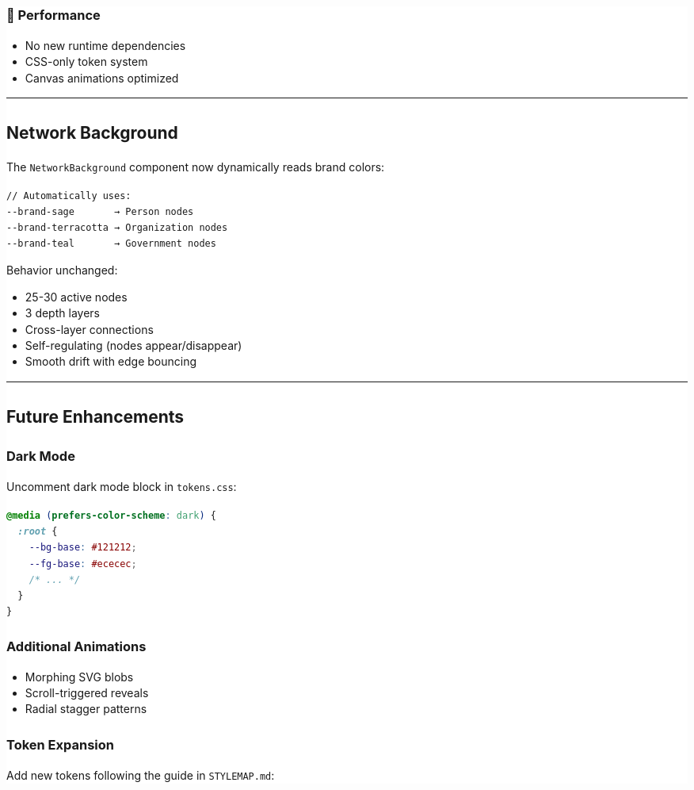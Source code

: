 ### 🚀 Performance

- No new runtime dependencies
- CSS-only token system
- Canvas animations optimized

---

## Network Background

The `NetworkBackground` component now dynamically reads brand colors:

```tsx
// Automatically uses:
--brand-sage       → Person nodes
--brand-terracotta → Organization nodes
--brand-teal       → Government nodes
```

Behavior unchanged:

- 25-30 active nodes
- 3 depth layers
- Cross-layer connections
- Self-regulating (nodes appear/disappear)
- Smooth drift with edge bouncing

---

## Future Enhancements

### Dark Mode

Uncomment dark mode block in `tokens.css`:

```css
@media (prefers-color-scheme: dark) {
  :root {
    --bg-base: #121212;
    --fg-base: #ececec;
    /* ... */
  }
}
```

### Additional Animations

- Morphing SVG blobs
- Scroll-triggered reveals
- Radial stagger patterns

### Token Expansion

Add new tokens following the guide in `STYLEMAP.md`:
